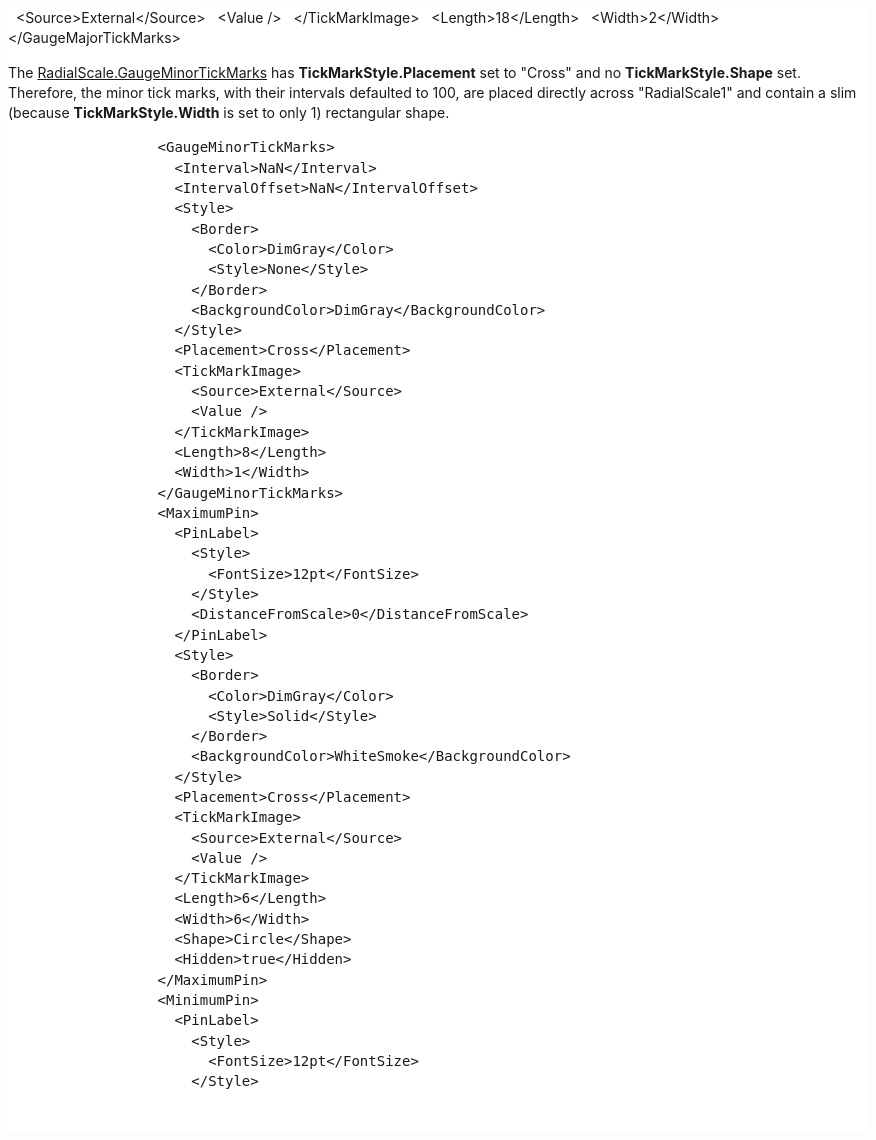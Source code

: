                  &lt;Source&gt;External&lt;/Source&gt;
                 &lt;Value /&gt;
               &lt;/TickMarkImage&gt;
               &lt;Length&gt;18&lt;/Length&gt;
               &lt;Width&gt;2&lt;/Width&gt;
             &lt;/GaugeMajorTickMarks&gt;
</pre></div>
</dd></dl>

<p>The <a href="81b6de5b-0e0f-4272-9b9c-e1c73896a603.html">RadialScale.GaugeMinorTickMarks</a>
has <b>TickMarkStyle.Placement</b> set to &quot;Cross&quot; and no <b>TickMarkStyle.Shape</b>
set. Therefore, the minor tick marks, with their intervals defaulted to 100,
are placed directly across &quot;RadialScale1&quot; and contain a slim (because
<b>TickMarkStyle.Width</b> is set to only 1) rectangular shape.</p>

<dl>
<dd>
<div><pre>             &lt;GaugeMinorTickMarks&gt;
               &lt;Interval&gt;NaN&lt;/Interval&gt;
               &lt;IntervalOffset&gt;NaN&lt;/IntervalOffset&gt;
               &lt;Style&gt;
                 &lt;Border&gt;
                   &lt;Color&gt;DimGray&lt;/Color&gt;
                   &lt;Style&gt;None&lt;/Style&gt;
                 &lt;/Border&gt;
                 &lt;BackgroundColor&gt;DimGray&lt;/BackgroundColor&gt;
               &lt;/Style&gt;
               &lt;Placement&gt;Cross&lt;/Placement&gt;
               &lt;TickMarkImage&gt;
                 &lt;Source&gt;External&lt;/Source&gt;
                 &lt;Value /&gt;
               &lt;/TickMarkImage&gt;
               &lt;Length&gt;8&lt;/Length&gt;
               &lt;Width&gt;1&lt;/Width&gt;
             &lt;/GaugeMinorTickMarks&gt;
             &lt;MaximumPin&gt;
               &lt;PinLabel&gt;
                 &lt;Style&gt;
                   &lt;FontSize&gt;12pt&lt;/FontSize&gt;
                 &lt;/Style&gt;
                 &lt;DistanceFromScale&gt;0&lt;/DistanceFromScale&gt;
               &lt;/PinLabel&gt;
               &lt;Style&gt;
                 &lt;Border&gt;
                   &lt;Color&gt;DimGray&lt;/Color&gt;
                   &lt;Style&gt;Solid&lt;/Style&gt;
                 &lt;/Border&gt;
                 &lt;BackgroundColor&gt;WhiteSmoke&lt;/BackgroundColor&gt;
               &lt;/Style&gt;
               &lt;Placement&gt;Cross&lt;/Placement&gt;
               &lt;TickMarkImage&gt;
                 &lt;Source&gt;External&lt;/Source&gt;
                 &lt;Value /&gt;
               &lt;/TickMarkImage&gt;
               &lt;Length&gt;6&lt;/Length&gt;
               &lt;Width&gt;6&lt;/Width&gt;
               &lt;Shape&gt;Circle&lt;/Shape&gt;
               &lt;Hidden&gt;true&lt;/Hidden&gt;
             &lt;/MaximumPin&gt;
             &lt;MinimumPin&gt;
               &lt;PinLabel&gt;
                 &lt;Style&gt;
                   &lt;FontSize&gt;12pt&lt;/FontSize&gt;
                 &lt;/Style&gt;